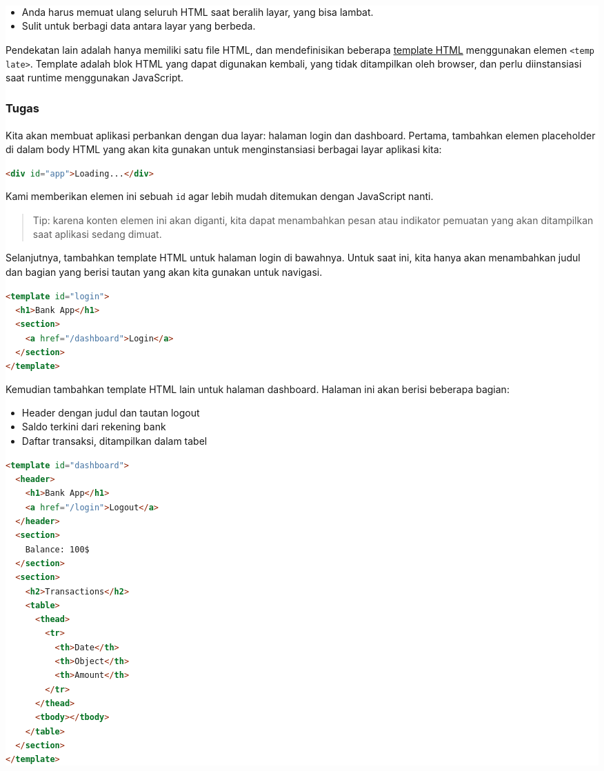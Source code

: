 - Anda harus memuat ulang seluruh HTML saat beralih layar, yang bisa lambat.
- Sulit untuk berbagi data antara layar yang berbeda.

Pendekatan lain adalah hanya memiliki satu file HTML, dan mendefinisikan beberapa [template HTML](https://developer.mozilla.org/docs/Web/HTML/Element/template) menggunakan elemen `<template>`. Template adalah blok HTML yang dapat digunakan kembali, yang tidak ditampilkan oleh browser, dan perlu diinstansiasi saat runtime menggunakan JavaScript.

### Tugas

Kita akan membuat aplikasi perbankan dengan dua layar: halaman login dan dashboard. Pertama, tambahkan elemen placeholder di dalam body HTML yang akan kita gunakan untuk menginstansiasi berbagai layar aplikasi kita:

```html
<div id="app">Loading...</div>
```

Kami memberikan elemen ini sebuah `id` agar lebih mudah ditemukan dengan JavaScript nanti.

> Tip: karena konten elemen ini akan diganti, kita dapat menambahkan pesan atau indikator pemuatan yang akan ditampilkan saat aplikasi sedang dimuat.

Selanjutnya, tambahkan template HTML untuk halaman login di bawahnya. Untuk saat ini, kita hanya akan menambahkan judul dan bagian yang berisi tautan yang akan kita gunakan untuk navigasi.

```html
<template id="login">
  <h1>Bank App</h1>
  <section>
    <a href="/dashboard">Login</a>
  </section>
</template>
```

Kemudian tambahkan template HTML lain untuk halaman dashboard. Halaman ini akan berisi beberapa bagian:

- Header dengan judul dan tautan logout
- Saldo terkini dari rekening bank
- Daftar transaksi, ditampilkan dalam tabel

```html
<template id="dashboard">
  <header>
    <h1>Bank App</h1>
    <a href="/login">Logout</a>
  </header>
  <section>
    Balance: 100$
  </section>
  <section>
    <h2>Transactions</h2>
    <table>
      <thead>
        <tr>
          <th>Date</th>
          <th>Object</th>
          <th>Amount</th>
        </tr>
      </thead>
      <tbody></tbody>
    </table>
  </section>
</template>
```
